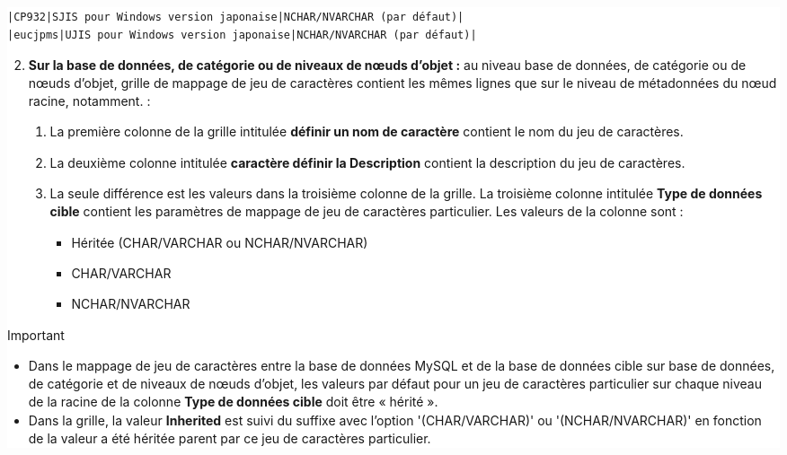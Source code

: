    |CP932|SJIS pour Windows version japonaise|NCHAR/NVARCHAR (par défaut)|  
    |eucjpms|UJIS pour Windows version japonaise|NCHAR/NVARCHAR (par défaut)|  
  
2.  **Sur la base de données, de catégorie ou de niveaux de nœuds d’objet :** au niveau base de données, de catégorie ou de nœuds d’objet, grille de mappage de jeu de caractères contient les mêmes lignes que sur le niveau de métadonnées du nœud racine, notamment. :  
  
    1.  La première colonne de la grille intitulée **définir un nom de caractère** contient le nom du jeu de caractères.  
  
    2.  La deuxième colonne intitulée **caractère définir la Description** contient la description du jeu de caractères.  
  
    3.  La seule différence est les valeurs dans la troisième colonne de la grille. La troisième colonne intitulée **Type de données cible** contient les paramètres de mappage de jeu de caractères particulier. Les valeurs de la colonne sont :  
  
        -   Héritée (CHAR/VARCHAR ou NCHAR/NVARCHAR)  
  
        -   CHAR/VARCHAR  
  
        -   NCHAR/NVARCHAR  
  
> [!IMPORTANT]  
> -   Dans le mappage de jeu de caractères entre la base de données MySQL et de la base de données cible sur base de données, de catégorie et de niveaux de nœuds d’objet, les valeurs par défaut pour un jeu de caractères particulier sur chaque niveau de la racine de la colonne **Type de données cible** doit être « hérité ».  
> -   Dans la grille, la valeur **Inherited** est suivi du suffixe avec l’option '(CHAR/VARCHAR)' ou '(NCHAR/NVARCHAR)' en fonction de la valeur a été héritée parent par ce jeu de caractères particulier.  
  
